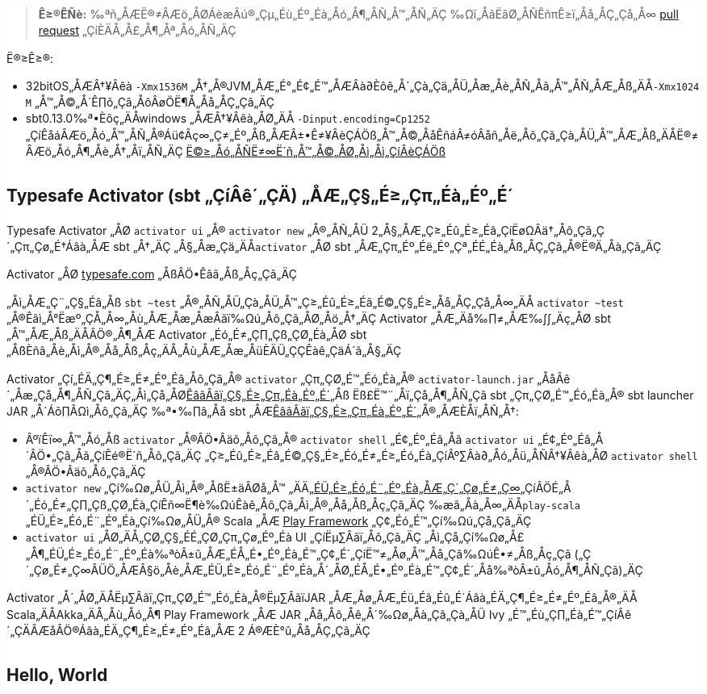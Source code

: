 > **Ê≥®ÊÑè:** ‰ªñ„ÅÆË®≠ÂÆö„ÅØÁèæÂú®„Çµ„Éù„Éº„Éà„Åó„Å¶„ÅÑ„Å™„ÅÑ„ÄÇ
> ‰Ωï„ÅãËâØ„ÅÑÊñπÊ≥ï„Åå„ÅÇ„Çå„Å∞ [pull request](https://github.com/sbt/sbt/blob/0.13/CONTRIBUTING.md)
> „ÇíÈÄÅ„Å£„Å¶„Åª„Åó„ÅÑ„ÄÇ

Ë®≥Ê≥®:

 - 32bitOS„ÅÆÂ†¥Âêà `-Xmx1536M` „Å†„Å®JVM„ÅÆ„É°„É¢„É™„ÅÆÂà∂Èôê„Å´„Çà„Çä„ÅÜ„Åæ„Åè„ÅÑ„Åã„Å™„ÅÑ„ÅÆ„Åß„ÄÅ`-Xmx1024M` „Å™„Å©„Å´Ê∏õ„Çâ„ÅôÂøÖË¶Å„Åå„ÅÇ„Çã„ÄÇ
 - sbt0.13.0‰ª•Èôç„ÄÅwindows „ÅÆÂ†¥Âêà„ÅØ„ÄÅ `-Dinput.encoding=Cp1252` „ÇíÊåáÂÆö„Åó„Å™„ÅÑ„Å®Áü¢Âç∞„Ç≠„Éº„Åß„ÅÆÂ±•Ê≠¥ÂèÇÁÖß„Å™„Å©„ÅåÊñáÂ≠óÂåñ„Åë„Åô„Çã„Çà„ÅÜ„Å™„ÅÆ„Åß„ÄÅË®≠ÂÆö„Åó„Å¶„Åè„Å†„Åï„ÅÑ„ÄÇ [Ë©≥„Åó„ÅÑË≠∞Ë´ñ„Å™„Å©„ÅØ„Åì„Åì„ÇíÂèÇÁÖß](https://github.com/sbt/sbt/issues/871)


  [Manual-Installation]: Manual-Installation.html

Typesafe Activator (sbt „ÇíÂê´„ÇÄ) „ÅÆ„Ç§„É≥„Çπ„Éà„Éº„É´ 
-------------------------------------------

Typesafe Activator „ÅØ `activator ui` „Å® `activator new` „Å®„ÅÑ„ÅÜ
2„Å§„ÅÆ„Ç≥„Éû„É≥„Éâ„ÇíËøΩÂä†„Åô„Çã„Ç´„Çπ„Çø„É†Áâà„ÅÆ sbt „Å†„ÄÇ
„Å§„Åæ„Çä„ÄÅ`activator` „ÅØ sbt „ÅÆ„Çπ„Éº„Éë„Éº„Çª„ÉÉ„Éà„Åß„ÅÇ„Çã„Å®Ë®Ä„Åà„Çã„ÄÇ

Activator „ÅØ [typesafe.com](http://typesafe.com/get-started) „ÅßÂÖ•Êâã„Åß„Åç„Çã„ÄÇ

„Åì„ÅÆ„Ç¨„Ç§„Éâ„Åß `sbt ~test` „Å®„ÅÑ„ÅÜ„Çà„ÅÜ„Å™„Ç≥„Éû„É≥„Éâ„É©„Ç§„É≥„Åå„ÅÇ„Çå„Å∞„ÄÅ
`activator ~test` „Å®Êâì„Å°Ëæº„ÇÅ„Å∞„Åù„ÅÆ„Åæ„ÅæÂãï‰Ωú„Åô„Çã„ÅØ„Åö„Å†„ÄÇ
Activator „ÅÆ„Äå‰∏≠„ÅÆ‰∫∫„Äç„ÅØ sbt „Å™„ÅÆ„Åß„ÄÅÂÖ®„Å¶„ÅÆ
Activator „Éó„É≠„Ç∏„Çß„ÇØ„Éà„ÅØ sbt „ÅßÈñã„Åè„Åì„Å®„Åå„Åß„Åç„ÄÅ„Åù„ÅÆ„Åæ„ÅüÈÄÜ„ÇÇÊàê„ÇäÁ´ã„Å§„ÄÇ

Activator „Çí„ÉÄ„Ç¶„É≥„É≠„Éº„Éâ„Åô„Çã„Å® `activator` „Çπ„ÇØ„É™„Éó„Éà„Å®
`activator-launch.jar` „ÅåÂê´„Åæ„Çå„Å¶„ÅÑ„Çã„ÄÇ„Åì„Çå„ÅØ[ÊâãÂãï„Ç§„É≥„Çπ„Éà„Éº„É´][Manual-Installation]„Åß
Ëß£Ë™¨„Åï„Çå„Å¶„ÅÑ„Çã sbt „Çπ„ÇØ„É™„Éó„Éà„Å® sbt launcher JAR „Å´Áõ∏ÂΩì„Åô„Çã„ÄÇ
‰ª•‰∏ã„Åå sbt „ÅÆ[ÊâãÂãï„Ç§„É≥„Çπ„Éà„Éº„É´][Manual-Installation]„Å®„ÅÆÈÅï„ÅÑ„Å†:

- ÂºïÊï∞„Å™„Åó„Åß `activator` „Å®ÂÖ•Âäõ„Åô„Çã„Å® `activator shell` „É¢„Éº„Éâ„Åã
  `activator ui` „É¢„Éº„Éâ„Å´ÂÖ•„Çã„Åã„ÇíÊé®Ë´ñ„Åô„Çã„ÄÇ
  „Ç≥„Éû„É≥„Éâ„É©„Ç§„É≥„Éó„É≠„É≥„Éó„Éà„ÇíÂº∑Âà∂„Åó„Åü„ÅÑÂ†¥Âêà„ÅØ `activator shell` „Å®ÂÖ•Âäõ„Åô„Çã„ÄÇ
- `activator new` „Çí‰Ωø„ÅÜ„Åì„Å®„ÅßË±äÂØå„Å™
„ÄÄ[„ÉÜ„É≥„Éó„É¨„Éº„Éà„ÅÆ„Ç´„Çø„É≠„Ç∞](https://typesafe.com/activator/templates)„ÇíÂÖÉ„Å´„Éó„É≠„Ç∏„Çß„ÇØ„Éà„ÇíÊñ∞Ë¶è‰ΩúÊàê„Åô„Çã„Åì„Å®„Åå„Åß„Åç„Çã„ÄÇ
  ‰æã„Åà„Å∞„ÄÅ`play-scala` „ÉÜ„É≥„Éó„É¨„Éº„Éà„Çí‰Ωø„ÅÜ„Å® Scala „ÅÆ [Play Framework](https://playframework.com) „Ç¢„Éó„É™„Çí‰Ωú„Çå„Çã„ÄÇ
- `activator ui` „ÅØ„ÄÅ„ÇØ„Ç§„ÉÉ„ÇØ„Çπ„Çø„Éº„Éà UI „ÇíËµ∑Âãï„Åô„Çã„ÄÇ
  „Åì„Çå„Çí‰Ωø„Å£„Å¶„ÉÜ„É≥„Éó„É¨„Éº„Éà‰ªòÂ±û„ÅÆ„ÉÅ„É•„Éº„Éà„É™„Ç¢„É´„ÇíË™≠„Åø„Å™„Åå„Çâ‰ΩúÊ•≠„Åß„Åç„Çã
  („Ç´„Çø„É≠„Ç∞ÂÜÖ„ÅÆÂ§ö„Åè„ÅÆ„ÉÜ„É≥„Éó„É¨„Éº„Éà„Å´„ÅØ„ÉÅ„É•„Éº„Éà„É™„Ç¢„É´„Åå‰ªòÂ±û„Åó„Å¶„ÅÑ„Çã)„ÄÇ

Activator „Å´„ÅØ„ÄÅËµ∑Âãï„Çπ„ÇØ„É™„Éó„Éà„Å®Ëµ∑ÂãïJAR „ÅÆ„Åø„ÅÆ„Éü„Éã„Éû„É´Áâà„ÉÄ„Ç¶„É≥„É≠„Éº„Éâ„Å®„ÄÅ
Scala„ÄÅAkka„ÄÅ„Åù„Åó„Å¶ Play Framework „ÅÆ JAR „Åå„Åô„Åê„Å´‰Ωø„Åà„Çã„Çà„ÅÜ
Ivy „É™„Éù„Ç∏„Éà„É™„ÇíÂê´„ÇÄÂÆåÂÖ®Áâà„ÉÄ„Ç¶„É≥„É≠„Éº„Éâ„ÅÆ 2 Á®ÆÈ°û„Åå„ÅÇ„Çã„ÄÇ


  [Basic-Def]: Basic-Def.html
  [Setup]: Setup.html

Hello, World
------------


  [Scopes]: Scopes.html
  [More-About-Settings]: More-About-Settings.html
  [Hello]: Hello.html
  [Running]: Running.html
  [MSI]: https://dl.bintray.com/sbt/native-packages/sbt/0.13.11/sbt-0.13.11.msi
  [Setup-Notes]: ../../docs/Setup-Notes.html
  [Mac]: Installing-sbt-on-Mac.html
  [Windows]: Installing-sbt-on-Windows.html
  [Linux]: Installing-sbt-on-Linux.html
  [Activator-Installation]: Activator-Installation.html
  [ZIP]: https://dl.bintray.com/sbt/native-packages/sbt/0.13.11/sbt-0.13.11.zip
  [TGZ]: https://dl.bintray.com/sbt/native-packages/sbt/0.13.11/sbt-0.13.11.tgz
  [Activator-Installation]: Activator-Installation.html
  [MSI]: https://dl.bintray.com/sbt/native-packages/sbt/0.13.11/sbt-0.13.11.msi
  [ZIP]: https://dl.bintray.com/sbt/native-packages/sbt/0.13.11/sbt-0.13.11.zip
  [TGZ]: https://dl.bintray.com/sbt/native-packages/sbt/0.13.11/sbt-0.13.11.tgz
  [Activator-Installation]: Activator-Installation.html
  [ZIP]: https://dl.bintray.com/sbt/native-packages/sbt/0.13.11/sbt-0.13.11.zip
  [TGZ]: https://dl.bintray.com/sbt/native-packages/sbt/0.13.11/sbt-0.13.11.tgz
  [RPM]: https://dl.bintray.com/sbt/rpm/sbt-0.13.11.rpm
  [DEB]: https://dl.bintray.com/sbt/debian/sbt-0.13.11.deb
  [Activator-Installation]: Activator-Installation.html
  [website127]: https://github.com/sbt/website/issues/12
  [sbt-launch.jar]: https://repo.typesafe.com/typesafe/ivy-releases/org.scala-sbt/sbt-launch/0.13.11/sbt-launch.jar
  [Hello]: Hello.html
  [Organizing-Build]: Organizing-Build.html
  [Maven]: https://maven.apache.org/
  [Hello]: Hello.html
  [Triggered-Execution]: ../../docs/Triggered-Execution.html
  [Command-Line-Reference]: ../../docs/Command-Line-Reference.html